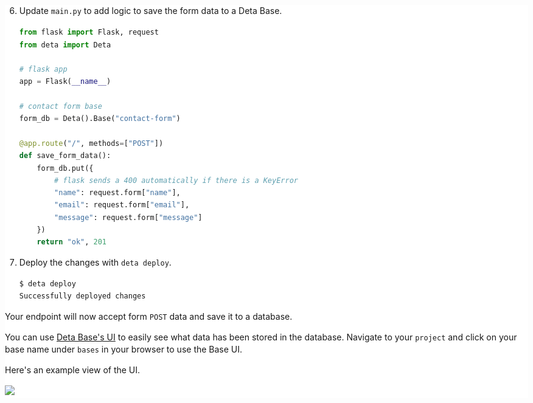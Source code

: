 6. Update `main.py` to add logic to save the form data to a Deta Base. 

    ```python
    from flask import Flask, request
    from deta import Deta

    # flask app
    app = Flask(__name__)

    # contact form base
    form_db = Deta().Base("contact-form")

    @app.route("/", methods=["POST"])
    def save_form_data():
        form_db.put({
            # flask sends a 400 automatically if there is a KeyError 
            "name": request.form["name"],
            "email": request.form["email"],
            "message": request.form["message"]
        })
        return "ok", 201
    ```

7. Deploy the changes with `deta deploy`.

    ```shell
    $ deta deploy
    Successfully deployed changes
    ```

Your endpoint will now accept form `POST` data and save it to a database. 

You can use [Deta Base's UI](../base/base_ui) to easily see what data has been stored in the database. Navigate to your `project` and click on your base name under `bases` in your browser to use the Base UI.

Here's an example view of the UI.

<img src="/img/quickstart/contact_form.png" width="1000"/>

</TabItem>
</Tabs>
